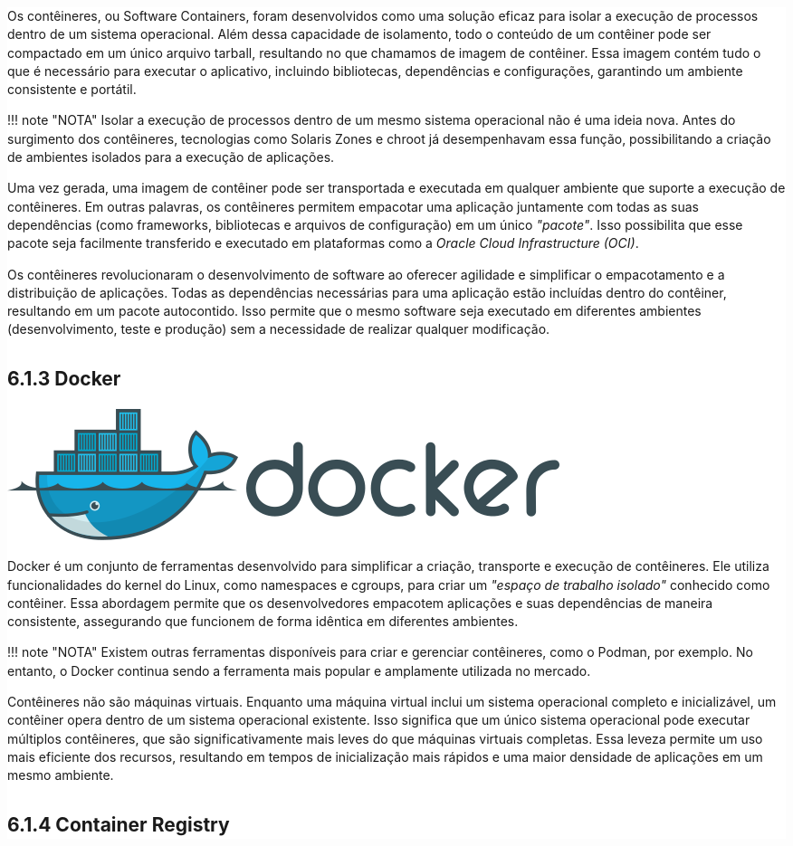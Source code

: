 Os contêineres, ou Software Containers, foram desenvolvidos como uma solução eficaz para isolar a execução de processos dentro de um sistema operacional. Além dessa capacidade de isolamento, todo o conteúdo de um contêiner pode ser compactado em um único arquivo tarball, resultando no que chamamos de imagem de contêiner. Essa imagem contém tudo o que é necessário para executar o aplicativo, incluindo bibliotecas, dependências e configurações, garantindo um ambiente consistente e portátil.

!!! note "NOTA"
    Isolar a execução de processos dentro de um mesmo sistema operacional não é uma ideia nova. Antes do surgimento dos contêineres, tecnologias como Solaris Zones e chroot já desempenhavam essa função, possibilitando a criação de ambientes isolados para a execução de aplicações.

Uma vez gerada, uma imagem de contêiner pode ser transportada e executada em qualquer ambiente que suporte a execução de contêineres. Em outras palavras, os contêineres permitem empacotar uma aplicação juntamente com todas as suas dependências (como frameworks, bibliotecas e arquivos de configuração) em um único _"pacote"_. Isso possibilita que esse pacote seja facilmente transferido e executado em plataformas como a _Oracle Cloud Infrastructure (OCI)_.

Os contêineres revolucionaram o desenvolvimento de software ao oferecer agilidade e simplificar o empacotamento e a distribuição de aplicações. Todas as dependências necessárias para uma aplicação estão incluídas dentro do contêiner, resultando em um pacote autocontido. Isso permite que o mesmo software seja executado em diferentes ambientes (desenvolvimento, teste e produção) sem a necessidade de realizar qualquer modificação.

## 6.1.3 Docker

![alt_text](./img/docker-logo-1.png "Docker")

Docker é um conjunto de ferramentas desenvolvido para simplificar a criação, transporte e execução de contêineres. Ele utiliza funcionalidades do kernel do Linux, como namespaces e cgroups, para criar um _"espaço de trabalho isolado"_ conhecido como contêiner. Essa abordagem permite que os desenvolvedores empacotem aplicações e suas dependências de maneira consistente, assegurando que funcionem de forma idêntica em diferentes ambientes.

!!! note "NOTA"
    Existem outras ferramentas disponíveis para criar e gerenciar contêineres, como o Podman, por exemplo. No entanto, o Docker continua sendo a ferramenta mais popular e amplamente utilizada no mercado.

Contêineres não são máquinas virtuais. Enquanto uma máquina virtual inclui um sistema operacional completo e inicializável, um contêiner opera dentro de um sistema operacional existente. Isso significa que um único sistema operacional pode executar múltiplos contêineres, que são significativamente mais leves do que máquinas virtuais completas. Essa leveza permite um uso mais eficiente dos recursos, resultando em tempos de inicialização mais rápidos e uma maior densidade de aplicações em um mesmo ambiente.

## 6.1.4 Container Registry
